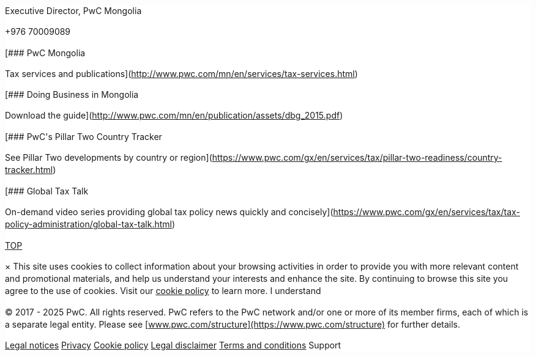 Executive Director, PwC Mongolia

+976 70009089







[### PwC Mongolia

Tax services and publications](http://www.pwc.com/mn/en/services/tax-services.html)

[### Doing Business in Mongolia

Download the guide](http://www.pwc.com/mn/en/publication/assets/dbg_2015.pdf)

[### PwC's Pillar Two Country Tracker

See Pillar Two developments by country or region](https://www.pwc.com/gx/en/services/tax/pillar-two-readiness/country-tracker.html)

[### Global Tax Talk

On-demand video series providing global tax policy news quickly and concisely](https://www.pwc.com/gx/en/services/tax/tax-policy-administration/global-tax-talk.html)






 
[TOP](mongolia%3FtopicTypeId=acb0dfca-7ffb-4322-9fd9-f9f8521a016c.html# "Return to top of the page")




×
 This site uses cookies to collect information about your browsing activities in order to provide you with more relevant content and promotional materials, and help us understand your interests and enhance the site. By continuing to browse this site you agree to the use of cookies. Visit our [cookie policy](https://www.pwc.com/gx/en/legal-notices/cookie-policy.html) to learn more.
I understand




© 2017 - 2025 PwC. All rights reserved. PwC refers to the PwC network and/or one or more of its member firms, each of which is a separate legal entity. Please see [www.pwc.com/structure](https://www.pwc.com/structure) for further details.


[Legal notices](https://www.pwc.com/gx/en/legal-notices.html)
[Privacy](https://www.pwc.com/gx/en/legal-notices/pwc-privacy-statement.html)
[Cookie policy](https://www.pwc.com/gx/en/legal-notices/cookie-policy.html)
[Legal disclaimer](https://www.pwc.com/gx/en/legal-notices/legal-disclaimer.html)
[Terms and conditions](https://www.pwc.com/gx/en/legal-notices/terms-and-conditions.html)
Support






